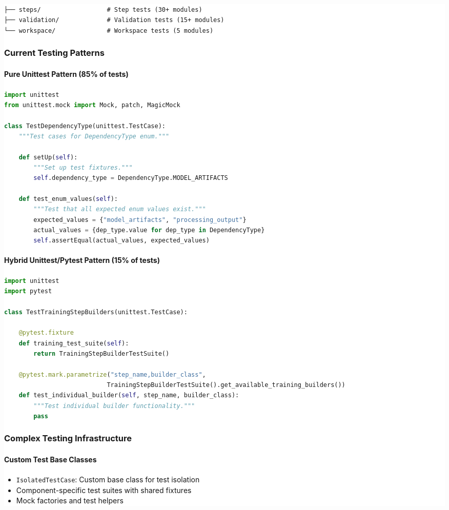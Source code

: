 ```
├── steps/                  # Step tests (30+ modules)
├── validation/             # Validation tests (15+ modules)
└── workspace/              # Workspace tests (5 modules)
```

### Current Testing Patterns

#### Pure Unittest Pattern (85% of tests)
```python
import unittest
from unittest.mock import Mock, patch, MagicMock

class TestDependencyType(unittest.TestCase):
    """Test cases for DependencyType enum."""
    
    def setUp(self):
        """Set up test fixtures."""
        self.dependency_type = DependencyType.MODEL_ARTIFACTS
    
    def test_enum_values(self):
        """Test that all expected enum values exist."""
        expected_values = {"model_artifacts", "processing_output"}
        actual_values = {dep_type.value for dep_type in DependencyType}
        self.assertEqual(actual_values, expected_values)
```

#### Hybrid Unittest/Pytest Pattern (15% of tests)
```python
import unittest
import pytest

class TestTrainingStepBuilders(unittest.TestCase):
    
    @pytest.fixture
    def training_test_suite(self):
        return TrainingStepBuilderTestSuite()
    
    @pytest.mark.parametrize("step_name,builder_class",
                            TrainingStepBuilderTestSuite().get_available_training_builders())
    def test_individual_builder(self, step_name, builder_class):
        """Test individual builder functionality."""
        pass
```

### Complex Testing Infrastructure

#### Custom Test Base Classes
- `IsolatedTestCase`: Custom base class for test isolation
- Component-specific test suites with shared fixtures
- Mock factories and test helpers
